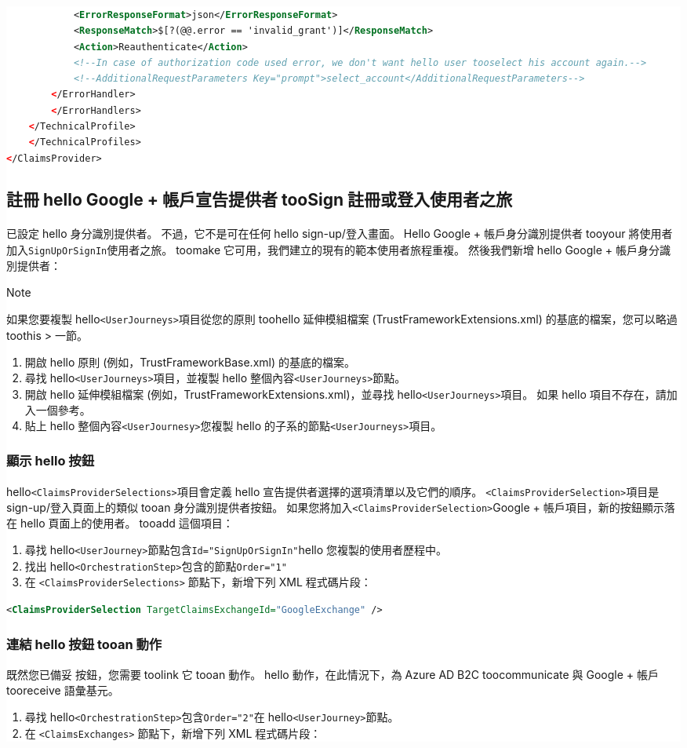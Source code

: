 ```xml
            <ErrorResponseFormat>json</ErrorResponseFormat>
            <ResponseMatch>$[?(@@.error == 'invalid_grant')]</ResponseMatch>
            <Action>Reauthenticate</Action>
            <!--In case of authorization code used error, we don't want hello user tooselect his account again.-->
            <!--AdditionalRequestParameters Key="prompt">select_account</AdditionalRequestParameters-->
        </ErrorHandler>
        </ErrorHandlers>
    </TechnicalProfile>
    </TechnicalProfiles>
</ClaimsProvider>
```

## <a name="register-hello-google-account-claims-provider-toosign-up-or-sign-in-user-journey"></a>註冊 hello Google + 帳戶宣告提供者 tooSign 註冊或登入使用者之旅

已設定 hello 身分識別提供者。  不過，它不是可在任何 hello sign-up/登入畫面。 Hello Google + 帳戶身分識別提供者 tooyour 將使用者加入`SignUpOrSignIn`使用者之旅。 toomake 它可用，我們建立的現有的範本使用者旅程重複。  然後我們新增 hello Google + 帳戶身分識別提供者：

>[!NOTE]
>
>如果您要複製 hello`<UserJourneys>`項目從您的原則 toohello 延伸模組檔案 (TrustFrameworkExtensions.xml) 的基底的檔案，您可以略過 toothis > 一節。

1.  開啟 hello 原則 (例如，TrustFrameworkBase.xml) 的基底的檔案。
2.  尋找 hello`<UserJourneys>`項目，並複製 hello 整個內容`<UserJourneys>`節點。
3.  開啟 hello 延伸模組檔案 (例如，TrustFrameworkExtensions.xml)，並尋找 hello`<UserJourneys>`項目。 如果 hello 項目不存在，請加入一個參考。
4.  貼上 hello 整個內容`<UserJournesy>`您複製 hello 的子系的節點`<UserJourneys>`項目。

### <a name="display-hello-button"></a>顯示 hello 按鈕
hello`<ClaimsProviderSelections>`項目會定義 hello 宣告提供者選擇的選項清單以及它們的順序。  `<ClaimsProviderSelection>`項目是 sign-up/登入頁面上的類似 tooan 身分識別提供者按鈕。 如果您將加入`<ClaimsProviderSelection>`Google + 帳戶項目，新的按鈕顯示落在 hello 頁面上的使用者。 tooadd 這個項目：

1.  尋找 hello`<UserJourney>`節點包含`Id="SignUpOrSignIn"`hello 您複製的使用者歷程中。
2.  找出 hello`<OrchestrationStep>`包含的節點`Order="1"`
3.  在 `<ClaimsProviderSelections>` 節點下，新增下列 XML 程式碼片段：

```xml
<ClaimsProviderSelection TargetClaimsExchangeId="GoogleExchange" />
```

### <a name="link-hello-button-tooan-action"></a>連結 hello 按鈕 tooan 動作
既然您已備妥 按鈕，您需要 toolink 它 tooan 動作。 hello 動作，在此情況下，為 Azure AD B2C toocommunicate 與 Google + 帳戶 tooreceive 語彙基元。

1.  尋找 hello`<OrchestrationStep>`包含`Order="2"`在 hello`<UserJourney>`節點。
2.  在 `<ClaimsExchanges>` 節點下，新增下列 XML 程式碼片段：

